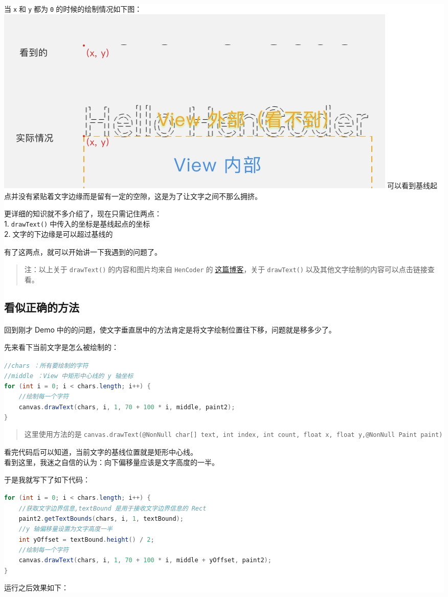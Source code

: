 当 `x` 和 `y` 都为 `0` 的时候的绘制情况如下图：  
![start_baseline](/assets/img/start_baseline.jpg)
可以看到基线起点并没有紧贴着文字边缘而是留有一定的空隙，这是为了让文字之间不那么拥挤。

更详细的知识就不多介绍了，现在只需记住两点：   
    1. `drawText()` 中传入的坐标是基线起点的坐标   
    2. 文字的下边缘是可以超过基线的  

有了这两点，就可以开始讲一下我遇到的问题了。
>注：以上关于 `drawText()` 的内容和图片均来自 `HenCoder` 的 [这篇博客](http://hencoder.com/ui-1-3/)，关于 `drawText()` 以及其他文字绘制的内容可以点击链接查看。

## 看似正确的方法
回到刚才 Demo 中的的问题，使文字垂直居中的方法肯定是将文字绘制位置往下移，问题就是移多少了。   

先来看下当前文字是怎么被绘制的：
```java
//chars ：所有要绘制的字符
//middle ：View 中矩形中心线的 y 轴坐标
for (int i = 0; i < chars.length; i++) {
    //绘制每一个字符
    canvas.drawText(chars, i, 1, 70 + 100 * i, middle, paint2);
}
```
>这里使用方法的是 `canvas.drawText(@NonNull char[] text, int index, int count, float x, float y,@NonNull Paint paint)` 

看完代码后可以知道，当前文字的基线位置就是矩形中心线。   
看到这里，我迷之自信的认为：向下偏移量应该是文字高度的一半。  

于是我就写下了如下代码：
```java
for (int i = 0; i < chars.length; i++) {
    //获取文字边界信息,textBound 是用于接收文字边界信息的 Rect 
    paint2.getTextBounds(chars, i, 1, textBound);
    //y 轴偏移量设置为文字高度一半
    int yOffset = textBound.height() / 2;
    //绘制每一个字符
    canvas.drawText(chars, i, 1, 70 + 100 * i, middle + yOffset, paint2);
}
```
运行之后效果如下：